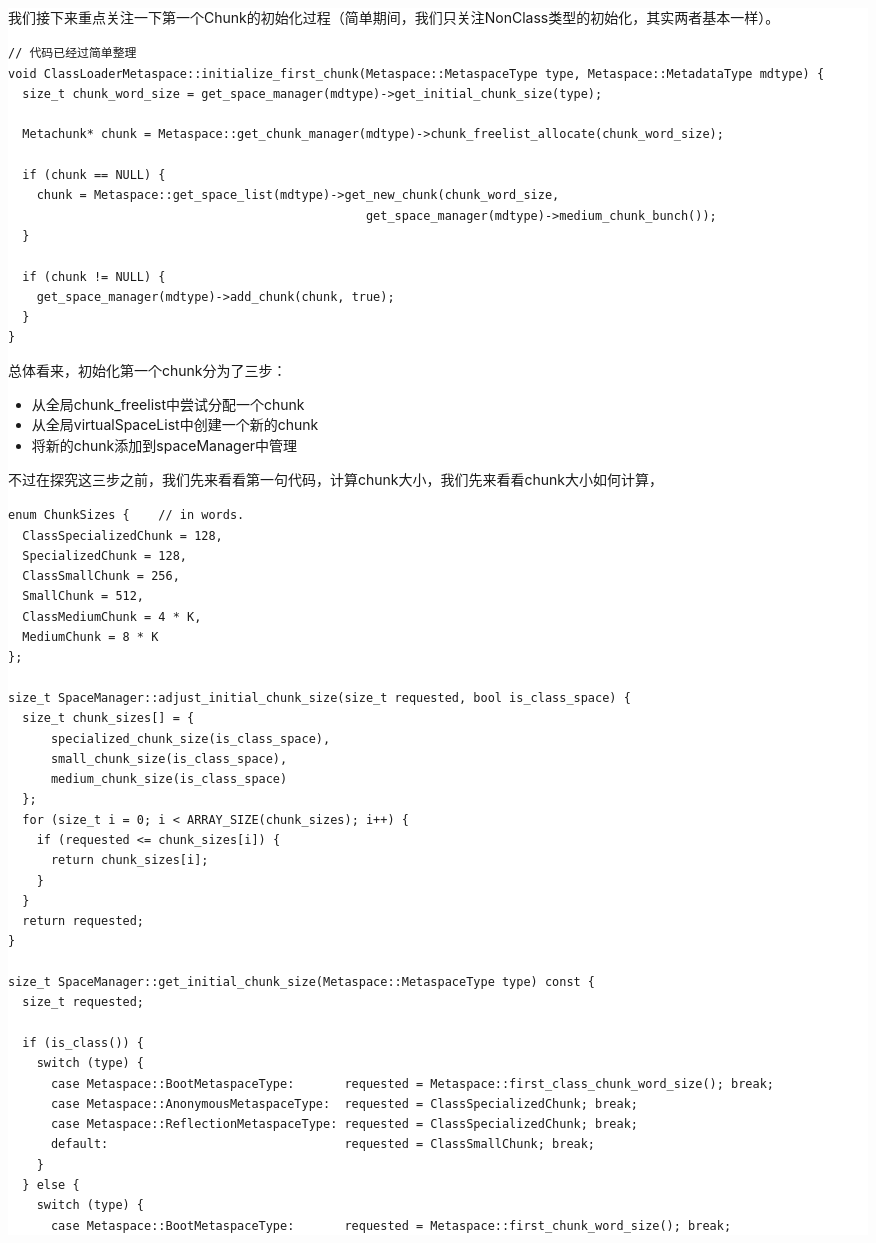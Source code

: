 我们接下来重点关注一下第一个Chunk的初始化过程（简单期间，我们只关注NonClass类型的初始化，其实两者基本一样）。
```
// 代码已经过简单整理
void ClassLoaderMetaspace::initialize_first_chunk(Metaspace::MetaspaceType type, Metaspace::MetadataType mdtype) {
  size_t chunk_word_size = get_space_manager(mdtype)->get_initial_chunk_size(type);
  
  Metachunk* chunk = Metaspace::get_chunk_manager(mdtype)->chunk_freelist_allocate(chunk_word_size);

  if (chunk == NULL) {
    chunk = Metaspace::get_space_list(mdtype)->get_new_chunk(chunk_word_size,
                                                  get_space_manager(mdtype)->medium_chunk_bunch());
  }
  
  if (chunk != NULL) {
    get_space_manager(mdtype)->add_chunk(chunk, true);
  }
}
```
总体看来，初始化第一个chunk分为了三步：
- 从全局chunk_freelist中尝试分配一个chunk
- 从全局virtualSpaceList中创建一个新的chunk
- 将新的chunk添加到spaceManager中管理

不过在探究这三步之前，我们先来看看第一句代码，计算chunk大小，我们先来看看chunk大小如何计算，
```
enum ChunkSizes {    // in words.
  ClassSpecializedChunk = 128,
  SpecializedChunk = 128,
  ClassSmallChunk = 256,
  SmallChunk = 512,
  ClassMediumChunk = 4 * K,
  MediumChunk = 8 * K
};

size_t SpaceManager::adjust_initial_chunk_size(size_t requested, bool is_class_space) {
  size_t chunk_sizes[] = {
      specialized_chunk_size(is_class_space),
      small_chunk_size(is_class_space),
      medium_chunk_size(is_class_space)
  };
  for (size_t i = 0; i < ARRAY_SIZE(chunk_sizes); i++) {
    if (requested <= chunk_sizes[i]) {
      return chunk_sizes[i];
    }
  }
  return requested;
}

size_t SpaceManager::get_initial_chunk_size(Metaspace::MetaspaceType type) const {
  size_t requested;

  if (is_class()) {
    switch (type) {
      case Metaspace::BootMetaspaceType:       requested = Metaspace::first_class_chunk_word_size(); break;
      case Metaspace::AnonymousMetaspaceType:  requested = ClassSpecializedChunk; break;
      case Metaspace::ReflectionMetaspaceType: requested = ClassSpecializedChunk; break;
      default:                                 requested = ClassSmallChunk; break;
    }
  } else {
    switch (type) {
      case Metaspace::BootMetaspaceType:       requested = Metaspace::first_chunk_word_size(); break;
```